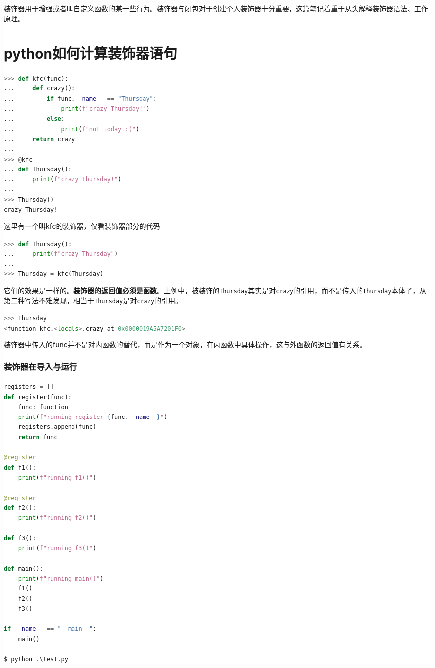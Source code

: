 装饰器用于增强或者叫自定义函数的某一些行为。装饰器与闭包对于创建个人装饰器十分重要，这篇笔记着重于从头解释装饰器语法、工作原理。
# python如何计算装饰器语句
```python
>>> def kfc(func):
...	    def crazy():
...         if func.__name__ == "Thursday":
...             print(f"crazy Thursday!")
...         else:
...				print(f"not today :(")
...     return crazy
...
>>> @kfc
... def Thursday():
...     print(f"crazy Thursday!")
...
>>> Thursday()
crazy Thursday!
```
这里有一个叫kfc的装饰器，仅看装饰器部分的代码
```python
>>> def Thursday():
...     print(f"crazy Thursday")
...
>>> Thursday = kfc(Thursday)
```
它们的效果是一样的。**装饰器的返回值必须是函数**。上例中，被装饰的`Thursday`其实是对`crazy`的引用，而不是传入的`Thursday`本体了，从第二种写法不难发现，相当于`Thursday`是对`crazy`的引用。
```python
>>> Thursday
<function kfc.<locals>.crazy at 0x0000019A5A7201F0>
```
装饰器中传入的func并不是对内函数的替代，而是作为一个对象，在内函数中具体操作，这与外函数的返回值有关系。

### 装饰器在导入与运行
```python
registers = []
def register(func):
    func: function
    print(f"running register {func.__name__}")
    registers.append(func)
    return func
    
@register
def f1():
    print(f"running f1()")
    
@register
def f2():
    print(f"running f2()")
    
def f3():
    print(f"running f3()")

def main():
    print(f"running main()")
    f1()
    f2()
    f3()

if __name__ == "__main__":
    main()

$ python .\test.py
```